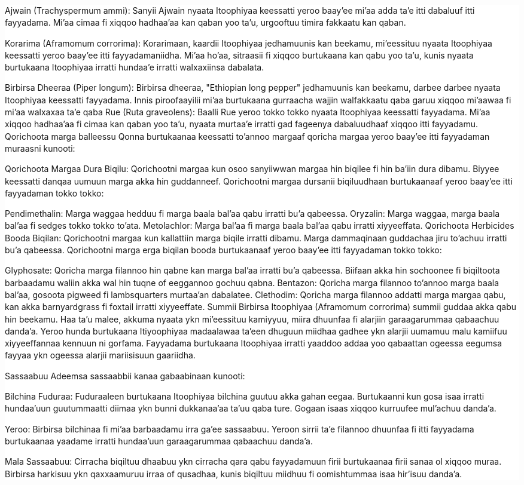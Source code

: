Ajwain (Trachyspermum ammi): Sanyii Ajwain nyaata Itoophiyaa keessatti yeroo baay’ee mi’aa adda ta’e itti dabaluuf itti fayyadama. Mi’aa cimaa fi xiqqoo hadhaa’aa kan qaban yoo ta’u, urgooftuu timira fakkaatu kan qaban.

Korarima (Aframomum corrorima): Korarimaan, kaardii Itoophiyaa jedhamuunis kan beekamu, mi’eessituu nyaata Itoophiyaa keessatti yeroo baay’ee itti fayyadamaniidha. Mi’aa ho’aa, sitraasii fi xiqqoo burtukaana kan qabu yoo ta’u, kunis nyaata burtukaana Itoophiyaa irratti hundaa’e irratti walxaxiinsa dabalata.

Birbirsa Dheeraa (Piper longum): Birbirsa dheeraa, "Ethiopian long pepper" jedhamuunis kan beekamu, darbee darbee nyaata Itoophiyaa keessatti fayyadama. Innis piroofaayilii mi’aa burtukaana gurraacha wajjin walfakkaatu qaba garuu xiqqoo mi’aawaa fi mi’aa walxaxaa ta’e qaba
Rue (Ruta graveolens): Baalli Rue yeroo tokko tokko nyaata Itoophiyaa keessatti fayyadama. Mi’aa xiqqoo hadhaa’aa fi cimaa kan qaban yoo ta’u, nyaata murtaa’e irratti gad fageenya dabaluudhaaf xiqqoo itti fayyadamu.
Qorichoota marga balleessu
Qonna burtukaanaa keessatti to’annoo margaaf qoricha margaa yeroo baay’ee itti fayyadaman muraasni kunooti:

Qorichoota Margaa Dura Biqilu: Qorichootni margaa kun osoo sanyiiwwan margaa hin biqilee fi hin ba’iin dura dibamu. Biyyee keessatti danqaa uumuun marga akka hin guddanneef. Qorichootni margaa dursanii biqiluudhaan burtukaanaaf yeroo baay’ee itti fayyadaman tokko tokko:

Pendimethalin: Marga waggaa hedduu fi marga baala bal’aa qabu irratti bu’a qabeessa.
Oryzalin: Marga waggaa, marga baala bal’aa fi sedges tokko tokko to’ata.
Metolachlor: Marga bal’aa fi marga baala bal’aa qabu irratti xiyyeeffata.
Qorichoota Herbicides Booda Biqilan: Qorichootni margaa kun kallattiin marga biqile irratti dibamu. Marga dammaqinaan guddachaa jiru to’achuu irratti bu’a qabeessa. Qorichootni marga erga biqilan booda burtukaanaaf yeroo baay’ee itti fayyadaman tokko tokko:

Glyphosate: Qoricha marga filannoo hin qabne kan marga bal’aa irratti bu’a qabeessa. Biifaan akka hin sochoonee fi biqiltoota barbaadamu waliin akka wal hin tuqne of eeggannoo gochuu qabna.
Bentazon: Qoricha marga filannoo to’annoo marga baala bal’aa, gosoota pigweed fi lambsquarters murtaa’an dabalatee.
Clethodim: Qoricha marga filannoo addatti marga margaa qabu, kan akka barnyardgrass fi foxtail irratti xiyyeeffate.
Summii
Birbirsa Itoophiyaa (Aframomum corrorima) summii guddaa akka qabu hin beekamu. Haa ta’u malee, akkuma nyaata ykn mi’eessituu kamiyyuu, miira dhuunfaa fi alarjiin garaagarummaa qabaachuu danda’a. Yeroo hunda burtukaana Itiyoophiyaa madaalawaa ta’een dhuguun miidhaa gadhee ykn alarjii uumamuu malu kamiifuu xiyyeeffannaa kennuun ni gorfama. Fayyadama burtukaana Itoophiyaa irratti yaaddoo addaa yoo qabaattan ogeessa eegumsa fayyaa ykn ogeessa alarjii mariisisuun gaariidha.

Sassaabuu
Adeemsa sassaabbii kanaa gabaabinaan kunooti:

Bilchina Fuduraa: Fuduraaleen burtukaana Itoophiyaa bilchina guutuu akka gahan eegaa. Burtukaanni kun gosa isaa irratti hundaa’uun guutummaatti diimaa ykn bunni dukkanaa’aa ta’uu qaba ture. Gogaan isaas xiqqoo kurruufee mul’achuu danda’a.

Yeroo: Birbirsa bilchinaa fi mi’aa barbaadamu irra ga’ee sassaabuu. Yeroon sirrii ta’e filannoo dhuunfaa fi itti fayyadama burtukaanaa yaadame irratti hundaa’uun garaagarummaa qabaachuu danda’a.

Mala Sassaabuu: Cirracha biqiltuu dhaabuu ykn cirracha qara qabu fayyadamuun firii burtukaanaa firii sanaa ol xiqqoo muraa. Birbirsa harkisuu ykn qaxxaamuruu irraa of qusadhaa, kunis biqiltuu miidhuu fi oomishtummaa isaa hir’isuu danda’a.
